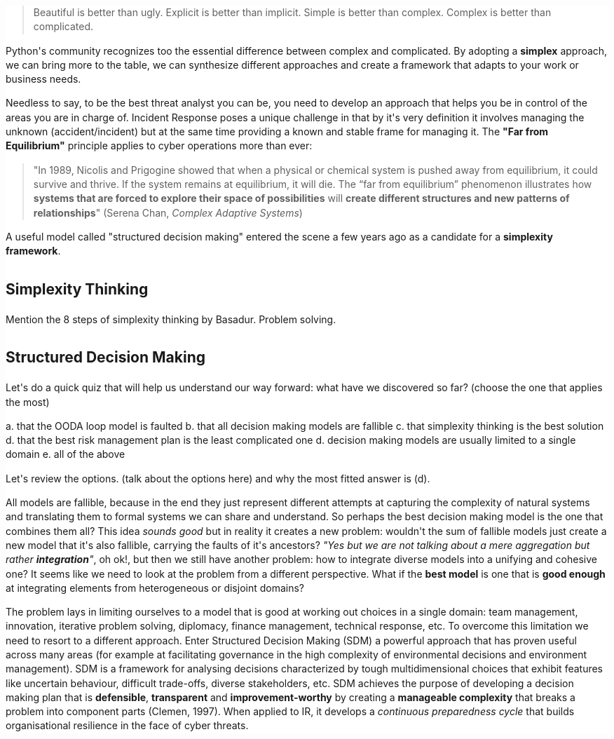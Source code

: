 > Beautiful is better than ugly.
> Explicit is better than implicit.
> Simple is better than complex.
> Complex is better than complicated.

Python's community recognizes too the essential difference between complex and complicated. By adopting a **simplex** approach, we can bring more to the table, we can synthesize different approaches and create a framework that adapts to your work or business needs. 

Needless to say, to be the best threat analyst you can be, you need to develop an approach that helps you be in control of the areas you are in charge of. Incident Response poses a unique challenge in that by it's very definition it involves managing the unknown (accident/incident) but at the same time providing a known and stable frame for managing it. The **"Far from Equilibrium"** principle applies to cyber operations more than ever: 

> "In  1989, Nicolis and Prigogine showed that when a physical or chemical system is pushed away from equilibrium, it  could survive and thrive. If the system remains at equilibrium, it will die. The “far  from  equilibrium” phenomenon illustrates how **systems that are forced to explore their space of possibilities** will **create different structures and new patterns of relationships**" (Serena Chan, *Complex Adaptive Systems*)

A useful model called "structured decision making" entered the scene a few years ago as a candidate for a **simplexity framework**.

## Simplexity Thinking

Mention the 8 steps of simplexity thinking by Basadur. Problem solving.

## Structured Decision Making

Let's do a quick quiz that will help us understand our way forward: what have we discovered so far? (choose the one that applies the most)

a. that the OODA loop model is faulted
b. that all decision making models are fallible
c. that simplexity thinking is the best solution
d. that the best risk management plan is the least complicated one
d. decision making models are usually limited to a single domain
e. all of the above

Let's review the options. (talk about the options here) and why the most fitted answer is (d).

All models are fallible, because in the end they just represent different attempts at capturing the complexity of natural systems and translating them to formal systems we can share and understand. So perhaps the best decision making model is the one that combines them all? This idea *sounds good* but in reality it creates a new problem: wouldn't the sum of fallible models just create a new model that it's also fallible, carrying the faults of it's ancestors? *"Yes but we are not talking about a mere aggregation but rather **integration**"*, oh ok!, but then we still have another problem: how to integrate diverse models into a unifying and cohesive one? It seems like we need to look at the problem from a different perspective. What if the **best model** is one that is **good enough** at integrating elements from heterogeneous or disjoint domains?

The problem lays in limiting ourselves to a model that is good at working out choices in a single domain: team management, innovation, iterative problem solving, diplomacy, finance management, technical response, etc. To overcome this limitation we need to resort to a different approach. Enter Structured Decision Making (SDM) a powerful approach that has proven useful across many areas (for example at facilitating governance in the high complexity of environmental decisions and environment management). SDM is a framework for analysing decisions characterized by tough multidimensional choices that exhibit features like uncertain behaviour, difficult trade-offs, diverse stakeholders, etc. SDM achieves the purpose of developing a decision making plan that is **defensible**, **transparent** and **improvement-worthy** by creating a **manageable complexity** that breaks a problem into component parts (Clemen, 1997). When applied to IR, it develops a _continuous preparedness cycle_ that builds organisational resilience in the face of cyber threats.
